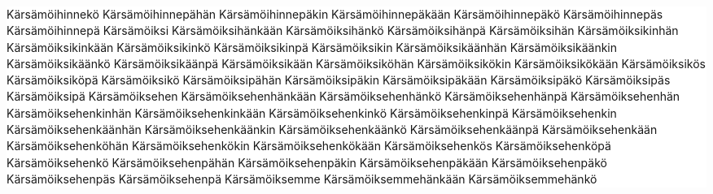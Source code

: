 Kärsämöihinnekö
Kärsämöihinnepähän
Kärsämöihinnepäkin
Kärsämöihinnepäkään
Kärsämöihinnepäkö
Kärsämöihinnepäs
Kärsämöihinnepä
Kärsämöiksi
Kärsämöiksihänkään
Kärsämöiksihänkö
Kärsämöiksihänpä
Kärsämöiksihän
Kärsämöiksikinhän
Kärsämöiksikinkään
Kärsämöiksikinkö
Kärsämöiksikinpä
Kärsämöiksikin
Kärsämöiksikäänhän
Kärsämöiksikäänkin
Kärsämöiksikäänkö
Kärsämöiksikäänpä
Kärsämöiksikään
Kärsämöiksiköhän
Kärsämöiksikökin
Kärsämöiksikökään
Kärsämöiksikös
Kärsämöiksiköpä
Kärsämöiksikö
Kärsämöiksipähän
Kärsämöiksipäkin
Kärsämöiksipäkään
Kärsämöiksipäkö
Kärsämöiksipäs
Kärsämöiksipä
Kärsämöiksehen
Kärsämöiksehenhänkään
Kärsämöiksehenhänkö
Kärsämöiksehenhänpä
Kärsämöiksehenhän
Kärsämöiksehenkinhän
Kärsämöiksehenkinkään
Kärsämöiksehenkinkö
Kärsämöiksehenkinpä
Kärsämöiksehenkin
Kärsämöiksehenkäänhän
Kärsämöiksehenkäänkin
Kärsämöiksehenkäänkö
Kärsämöiksehenkäänpä
Kärsämöiksehenkään
Kärsämöiksehenköhän
Kärsämöiksehenkökin
Kärsämöiksehenkökään
Kärsämöiksehenkös
Kärsämöiksehenköpä
Kärsämöiksehenkö
Kärsämöiksehenpähän
Kärsämöiksehenpäkin
Kärsämöiksehenpäkään
Kärsämöiksehenpäkö
Kärsämöiksehenpäs
Kärsämöiksehenpä
Kärsämöiksemme
Kärsämöiksemmehänkään
Kärsämöiksemmehänkö